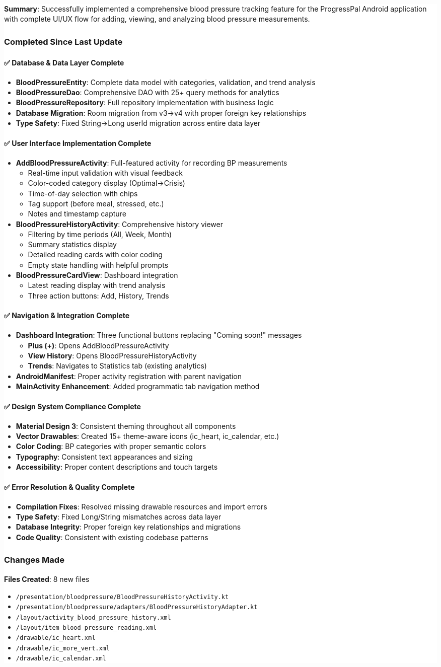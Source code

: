 **Summary**: Successfully implemented a comprehensive blood pressure tracking feature for the ProgressPal Android application with complete UI/UX flow for adding, viewing, and analyzing blood pressure measurements.

### Completed Since Last Update

#### ✅ **Database & Data Layer Complete**
- **BloodPressureEntity**: Complete data model with categories, validation, and trend analysis
- **BloodPressureDao**: Comprehensive DAO with 25+ query methods for analytics
- **BloodPressureRepository**: Full repository implementation with business logic
- **Database Migration**: Room migration from v3→v4 with proper foreign key relationships
- **Type Safety**: Fixed String→Long userId migration across entire data layer

#### ✅ **User Interface Implementation Complete**
- **AddBloodPressureActivity**: Full-featured activity for recording BP measurements
  - Real-time input validation with visual feedback
  - Color-coded category display (Optimal→Crisis)
  - Time-of-day selection with chips
  - Tag support (before meal, stressed, etc.)
  - Notes and timestamp capture
- **BloodPressureHistoryActivity**: Comprehensive history viewer
  - Filtering by time periods (All, Week, Month)
  - Summary statistics display
  - Detailed reading cards with color coding
  - Empty state handling with helpful prompts
- **BloodPressureCardView**: Dashboard integration
  - Latest reading display with trend analysis
  - Three action buttons: Add, History, Trends

#### ✅ **Navigation & Integration Complete**
- **Dashboard Integration**: Three functional buttons replacing "Coming soon!" messages
  - **Plus (+)**: Opens AddBloodPressureActivity
  - **View History**: Opens BloodPressureHistoryActivity  
  - **Trends**: Navigates to Statistics tab (existing analytics)
- **AndroidManifest**: Proper activity registration with parent navigation
- **MainActivity Enhancement**: Added programmatic tab navigation method

#### ✅ **Design System Compliance Complete**
- **Material Design 3**: Consistent theming throughout all components
- **Vector Drawables**: Created 15+ theme-aware icons (ic_heart, ic_calendar, etc.)
- **Color Coding**: BP categories with proper semantic colors
- **Typography**: Consistent text appearances and sizing
- **Accessibility**: Proper content descriptions and touch targets

#### ✅ **Error Resolution & Quality Complete**
- **Compilation Fixes**: Resolved missing drawable resources and import errors
- **Type Safety**: Fixed Long/String mismatches across data layer
- **Database Integrity**: Proper foreign key relationships and migrations
- **Code Quality**: Consistent with existing codebase patterns

### Changes Made
**Files Created**: 8 new files
- `/presentation/bloodpressure/BloodPressureHistoryActivity.kt`
- `/presentation/bloodpressure/adapters/BloodPressureHistoryAdapter.kt`
- `/layout/activity_blood_pressure_history.xml`
- `/layout/item_blood_pressure_reading.xml`
- `/drawable/ic_heart.xml`
- `/drawable/ic_more_vert.xml`
- `/drawable/ic_calendar.xml`
